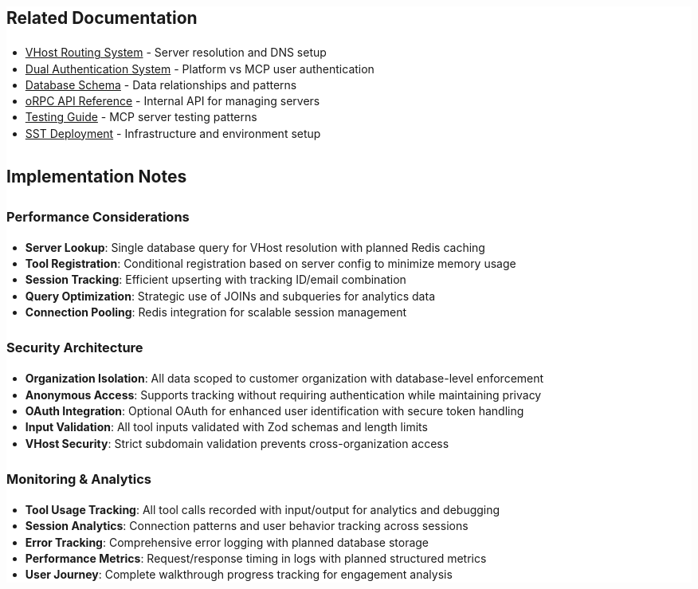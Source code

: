 
## Related Documentation

- [VHost Routing System](../02-architecture/vhost-routing.md) - Server resolution and DNS setup
- [Dual Authentication System](../03-authentication/dual-auth-system.md) - Platform vs MCP user authentication
- [Database Schema](../04-database/schema-design.md) - Data relationships and patterns
- [oRPC API Reference](../09-api-reference/orpc-reference.md) - Internal API for managing servers
- [Testing Guide](../07-testing/testing-guide.md) - MCP server testing patterns
- [SST Deployment](../08-deployment/sst-deployment.md) - Infrastructure and environment setup

## Implementation Notes

### Performance Considerations

- **Server Lookup**: Single database query for VHost resolution with planned Redis caching
- **Tool Registration**: Conditional registration based on server config to minimize memory usage
- **Session Tracking**: Efficient upserting with tracking ID/email combination
- **Query Optimization**: Strategic use of JOINs and subqueries for analytics data
- **Connection Pooling**: Redis integration for scalable session management

### Security Architecture

- **Organization Isolation**: All data scoped to customer organization with database-level enforcement
- **Anonymous Access**: Supports tracking without requiring authentication while maintaining privacy
- **OAuth Integration**: Optional OAuth for enhanced user identification with secure token handling
- **Input Validation**: All tool inputs validated with Zod schemas and length limits
- **VHost Security**: Strict subdomain validation prevents cross-organization access

### Monitoring & Analytics

- **Tool Usage Tracking**: All tool calls recorded with input/output for analytics and debugging
- **Session Analytics**: Connection patterns and user behavior tracking across sessions
- **Error Tracking**: Comprehensive error logging with planned database storage
- **Performance Metrics**: Request/response timing in logs with planned structured metrics
- **User Journey**: Complete walkthrough progress tracking for engagement analysis